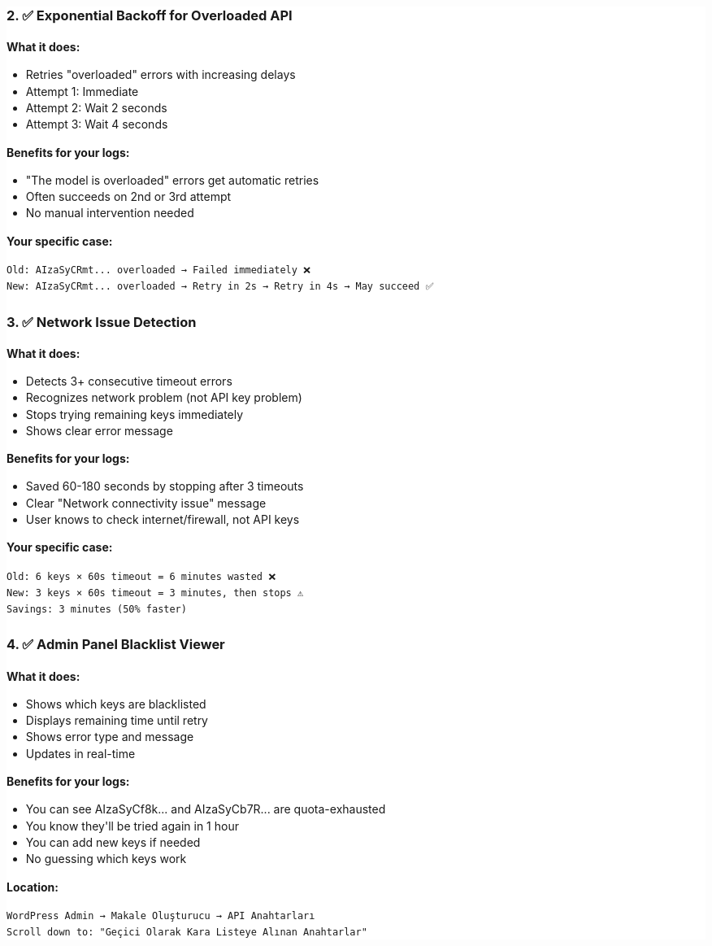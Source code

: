 ### 2. ✅ **Exponential Backoff for Overloaded API**

**What it does:**
- Retries "overloaded" errors with increasing delays
- Attempt 1: Immediate
- Attempt 2: Wait 2 seconds
- Attempt 3: Wait 4 seconds

**Benefits for your logs:**
- "The model is overloaded" errors get automatic retries
- Often succeeds on 2nd or 3rd attempt
- No manual intervention needed

**Your specific case:**
```
Old: AIzaSyCRmt... overloaded → Failed immediately ❌
New: AIzaSyCRmt... overloaded → Retry in 2s → Retry in 4s → May succeed ✅
```

### 3. ✅ **Network Issue Detection**

**What it does:**
- Detects 3+ consecutive timeout errors
- Recognizes network problem (not API key problem)
- Stops trying remaining keys immediately
- Shows clear error message

**Benefits for your logs:**
- Saved 60-180 seconds by stopping after 3 timeouts
- Clear "Network connectivity issue" message
- User knows to check internet/firewall, not API keys

**Your specific case:**
```
Old: 6 keys × 60s timeout = 6 minutes wasted ❌
New: 3 keys × 60s timeout = 3 minutes, then stops ⚠️
Savings: 3 minutes (50% faster)
```

### 4. ✅ **Admin Panel Blacklist Viewer**

**What it does:**
- Shows which keys are blacklisted
- Displays remaining time until retry
- Shows error type and message
- Updates in real-time

**Benefits for your logs:**
- You can see AIzaSyCf8k... and AIzaSyCb7R... are quota-exhausted
- You know they'll be tried again in 1 hour
- You can add new keys if needed
- No guessing which keys work

**Location:**
```
WordPress Admin → Makale Oluşturucu → API Anahtarları
Scroll down to: "Geçici Olarak Kara Listeye Alınan Anahtarlar"
```
